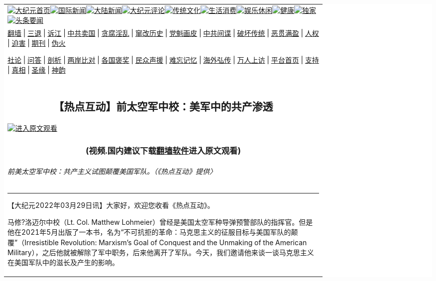 <a name="1" id="1" target="_blank"></a><span id="1"></span>
<table align=center border="0"><tr><td colspan="2" VALIGN=TOP><a href="https://github.com/eizauy3553/djy/blob/master/gb/nf1351518.md#1"><img src="https://raw.githubusercontent.com/eizauy3553/www/master/t/djy/1.jpg" title="大纪元首页" alt="大纪元首页"></a><a href="https://github.com/eizauy3553/djy/blob/master/gb/n24hr.md#1"><img src="https://raw.githubusercontent.com/eizauy3553/www/master/t/djy/3.jpg" title="国际新闻" alt="国际新闻"></a><a href="https://github.com/eizauy3553/djy/blob/master/gb/nsc413.md#1"><img src="https://raw.githubusercontent.com/eizauy3553/www/master/t/djy/4.jpg" title="大陆新闻" alt="大陆新闻"></a><a href="https://github.com/eizauy3553/djy/blob/master/gb/news392.md#1"><img src="https://raw.githubusercontent.com/eizauy3553/www/master/t/djy/5.jpg" title="大纪元评论" alt="大纪元评论"></a><a href="https://github.com/eizauy3553/djy/blob/master/gb/news2007.md#1"><img src="https://raw.githubusercontent.com/eizauy3553/www/master/t/djy/6.jpg" title="传统文化" alt="传统文化"></a><a href="https://github.com/eizauy3553/djy/blob/master/gb/news2008.md#1"><img src="https://raw.githubusercontent.com/eizauy3553/www/master/t/djy/7.jpg" title="生活消费" alt="生活消费"></a><a href="https://github.com/eizauy3553/djy/blob/master/gb/ncyule.md#1"><img src="https://raw.githubusercontent.com/eizauy3553/www/master/t/djy/8.jpg" title="娱乐休闲" alt="娱乐休闲"></a><a href="https://github.com/eizauy3553/djy/blob/master/gb/nsc1002.md#1"><img src="https://raw.githubusercontent.com/eizauy3553/www/master/t/djy/9.jpg" title="健康" alt="健康"></a><a href="https://github.com/eizauy3553/djy/blob/master/gb/nf6092.md#1"><img src="https://raw.githubusercontent.com/eizauy3553/www/master/t/djy/10a.jpg" title="独家" alt="独家"></a><a href="https://github.com/eizauy3553/djy/blob/master/gb/nf4514.md#1"><img src="https://raw.githubusercontent.com/eizauy3553/www/master/t/djy/12a.jpg" title="头条要闻" alt="头条要闻"></a></td></tr>
<tr><td colspan="2" VALIGN=TOP><a target="_blank" href="https://github.com/eizauy3553/www/blob/master/README.md?zsrh#1">翻墙</a> | <a target="_blank" href="https://github.com/eizauy3553/djy/blob/master/gb/nf5657.md#1">三退</a> | <a target="_blank" href="https://github.com/eizauy3553/djy/blob/master/gb/nf6124.md#1">诉江</a> | <a target="_blank" href="https://github.com/eizauy3553/djy/blob/master/gb/nf1176117.md#1">中共卖国</a> | <a target="_blank" href="https://github.com/eizauy3553/djy/blob/master/gb/nf5773.md#1">贪腐淫乱</a> | <a target="_blank" href="https://github.com/eizauy3553/djy/blob/master/gb/nf1176115.md#1">窜改历史</a> | <a target="_blank" href="https://github.com/eizauy3553/djy/blob/master/gb/nf1176107.md#1">党魁画皮</a> | <a target="_blank" href="https://github.com/eizauy3553/djy/blob/master/gb/nf1320400.md#1">中共间谍</a> | <a target="_blank" href="https://github.com/eizauy3553/djy/blob/master/gb/nf1176114.md#1">破坏传统</a> | <a target="_blank" href="https://github.com/eizauy3553/ntdtv/blob/master/gb/prog447_1.md#1">恶贯满盈</a> | <a target="_blank" href="https://github.com/eizauy3553/djy/blob/master/gb/ncid278.md#1">人权</a> | <a target="_blank" href="https://github.com/eizauy3553/djy/blob/master/gb/nf1176111.md#1">迫害</a> | <a target="_blank" href="https://gitlab.com/szzdlab/mh-qikan/blob/master/README.md#1">期刊</a> | <a target="_blank" href="https://github.com/eizauy3553/djy/blob/master/gb/nf5562.md#1">伪火</a></p><p><a target="_blank" href="https://github.com/eizauy3553/djy/blob/master/gb/9p.md#1">社论</a> | <a target="_blank" href="https://github.com/eizauy3553/djy/blob/master/gb/nf4378.md#1">问答</a> | <a target="_blank" href="https://github.com/eizauy3553/djy/blob/master/gb/nf5792.md#1">剖析</a> | <a target="_blank" href="https://github.com/eizauy3553/djy/blob/master/gb/nf5735.md#1">两岸比对</a> | <a target="_blank" href="https://github.com/eizauy3553/djy/blob/master/gb/nf6119.md#1">各国褒奖</a> | <a target="_blank" href="https://github.com/eizauy3553/djy/blob/master/gb/nf6120.md#1">民众声援</a> | <a target="_blank" href="https://github.com/eizauy3553/djy/blob/master/gb/nf1188594.md#1">难忘记忆</a> | <a target="_blank" href="https://github.com/eizauy3553/djy/blob/master/gb/nf3180.md#1">海外弘传</a> | <a target="_blank" href="https://github.com/eizauy3553/djy/blob/master/gb/nf5410.md#1">万人上访</a> | <a target="_blank" href="https://github.com/eizauy3553/www/blob/master/README.md?zsrh#1">平台首页</a> | <a target="_blank" href="https://github.com/eizauy3553/djy/blob/master/gb/nf4386.md#1">支持</a> | <a target="_blank" href="https://github.com/eizauy3553/djy/blob/master/gb/nf4389.md#1">真相</a> | <a target="_blank" href="https://github.com/eizauy3553/djy/blob/master/gb/nf5790.md#1">圣缘</a> | <a target="_blank" href="https://github.com/eizauy3553/djy/blob/master/gb/nf4786.md#1">神韵</a></td></tr>
<tr><td VALIGN=TOP width="626"><h2 align=center>【热点互动】前太空军中校：美军中的共产渗透</h2>
<a href="https://d22owz1tif1d5u.cloudfront.net/R7qhXdJit"><img width="600" src="https://raw.githubusercontent.com/eizauy3553/djy/master/gb/300/djtsp.jpg" title="进入原文观看"  alt="进入原文观看"></a><h3 align=center>(视频.国内建议下载<a href="https://github.com/eizauy3553/www/blob/master/README.md#8">翻墙软件</a>进入原文观看)</h3>
<h6>前美太空军中校：共产主义试图颠覆美国军队。（《热点互动》提供〉
</h6>
<hr>
	<p>【大纪元2022年03月29日讯】大家好，欢迎您收看《<ahref="https://github.com/eizauy3553/djy/blob/master/gb/tag/%E7%83%AD%E7%82%B9%E4%BA%92%E5%8A%A8.md#1">热点互动</a>》。</p>
<p>马修?洛迈尔中校（Lt. Col. Matthew Lohmeier）曾经是<ahref="https://github.com/eizauy3553/djy/blob/master/gb/tag/%E7%BE%8E%E5%9B%BD%E5%A4%AA%E7%A9%BA%E5%86%9B.md#1">美国太空军</a>种导弹预警部队的指挥官。但是他在2021年5月出版了一本书，名为“不可抗拒的革命：马克思主义的征服目标与<ahref="https://github.com/eizauy3553/djy/blob/master/gb/tag/%E7%BE%8E%E5%9B%BD%E5%86%9B%E9%98%9F.md#1">美国军队</a>的颠覆”（Irresistible Revolution: Marxism’s Goal of Conquest and the Unmaking of the American Military），之后他就被解除了军中职务，后来他离开了军队。今天，我们邀请他来谈一谈马克思主义在美国军队中的滋长及产生的影响。</p>